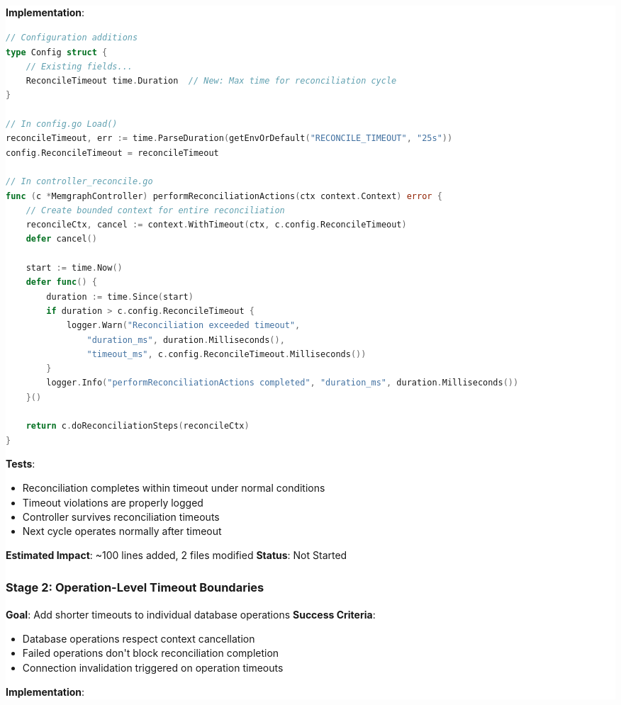 **Implementation**:

```go
// Configuration additions
type Config struct {
    // Existing fields...
    ReconcileTimeout time.Duration  // New: Max time for reconciliation cycle
}

// In config.go Load()
reconcileTimeout, err := time.ParseDuration(getEnvOrDefault("RECONCILE_TIMEOUT", "25s"))
config.ReconcileTimeout = reconcileTimeout

// In controller_reconcile.go
func (c *MemgraphController) performReconciliationActions(ctx context.Context) error {
    // Create bounded context for entire reconciliation
    reconcileCtx, cancel := context.WithTimeout(ctx, c.config.ReconcileTimeout)
    defer cancel()
    
    start := time.Now()
    defer func() {
        duration := time.Since(start)
        if duration > c.config.ReconcileTimeout {
            logger.Warn("Reconciliation exceeded timeout", 
                "duration_ms", duration.Milliseconds(),
                "timeout_ms", c.config.ReconcileTimeout.Milliseconds())
        }
        logger.Info("performReconciliationActions completed", "duration_ms", duration.Milliseconds())
    }()
    
    return c.doReconciliationSteps(reconcileCtx)
}
```

**Tests**:
- Reconciliation completes within timeout under normal conditions
- Timeout violations are properly logged
- Controller survives reconciliation timeouts
- Next cycle operates normally after timeout

**Estimated Impact**: ~100 lines added, 2 files modified
**Status**: Not Started

### Stage 2: Operation-Level Timeout Boundaries  
**Goal**: Add shorter timeouts to individual database operations
**Success Criteria**:
- Database operations respect context cancellation
- Failed operations don't block reconciliation completion
- Connection invalidation triggered on operation timeouts

**Implementation**:

